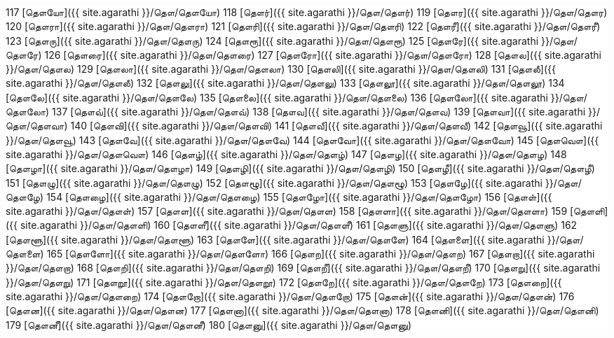 117 [தௌயோ]({{ site.agarathi }}/தௌ/தௌயோ) 
118 [தௌர்]({{ site.agarathi }}/தௌ/தௌர்) 
119 [தௌர]({{ site.agarathi }}/தௌ/தௌர) 
120 [தௌரா]({{ site.agarathi }}/தௌ/தௌரா) 
121 [தௌரி]({{ site.agarathi }}/தௌ/தௌரி) 
122 [தௌரீ]({{ site.agarathi }}/தௌ/தௌரீ) 
123 [தௌரு]({{ site.agarathi }}/தௌ/தௌரு) 
124 [தௌரூ]({{ site.agarathi }}/தௌ/தௌரூ) 
125 [தௌரே]({{ site.agarathi }}/தௌ/தௌரே) 
126 [தௌரை]({{ site.agarathi }}/தௌ/தௌரை) 
127 [தௌரோ]({{ site.agarathi }}/தௌ/தௌரோ) 
128 [தௌல]({{ site.agarathi }}/தௌ/தௌல) 
129 [தௌலா]({{ site.agarathi }}/தௌ/தௌலா) 
130 [தௌலி]({{ site.agarathi }}/தௌ/தௌலி) 
131 [தௌலீ]({{ site.agarathi }}/தௌ/தௌலீ) 
132 [தௌலு]({{ site.agarathi }}/தௌ/தௌலு) 
133 [தௌலூ]({{ site.agarathi }}/தௌ/தௌலூ) 
134 [தௌலே]({{ site.agarathi }}/தௌ/தௌலே) 
135 [தௌலை]({{ site.agarathi }}/தௌ/தௌலை) 
136 [தௌலோ]({{ site.agarathi }}/தௌ/தௌலோ) 
137 [தௌவ்]({{ site.agarathi }}/தௌ/தௌவ்) 
138 [தௌவ]({{ site.agarathi }}/தௌ/தௌவ) 
139 [தௌவா]({{ site.agarathi }}/தௌ/தௌவா) 
140 [தௌவி]({{ site.agarathi }}/தௌ/தௌவி) 
141 [தௌவீ]({{ site.agarathi }}/தௌ/தௌவீ) 
142 [தௌவூ]({{ site.agarathi }}/தௌ/தௌவூ) 
143 [தௌவே]({{ site.agarathi }}/தௌ/தௌவே) 
144 [தௌவோ]({{ site.agarathi }}/தௌ/தௌவோ) 
145 [தௌவௌ]({{ site.agarathi }}/தௌ/தௌவௌ) 
146 [தௌழ்]({{ site.agarathi }}/தௌ/தௌழ்) 
147 [தௌழ]({{ site.agarathi }}/தௌ/தௌழ) 
148 [தௌழா]({{ site.agarathi }}/தௌ/தௌழா) 
149 [தௌழி]({{ site.agarathi }}/தௌ/தௌழி) 
150 [தௌழீ]({{ site.agarathi }}/தௌ/தௌழீ) 
151 [தௌழு]({{ site.agarathi }}/தௌ/தௌழு) 
152 [தௌழூ]({{ site.agarathi }}/தௌ/தௌழூ) 
153 [தௌழே]({{ site.agarathi }}/தௌ/தௌழே) 
154 [தௌழை]({{ site.agarathi }}/தௌ/தௌழை) 
155 [தௌழோ]({{ site.agarathi }}/தௌ/தௌழோ) 
156 [தௌள்]({{ site.agarathi }}/தௌ/தௌள்) 
157 [தௌள]({{ site.agarathi }}/தௌ/தௌள) 
158 [தௌளா]({{ site.agarathi }}/தௌ/தௌளா) 
159 [தௌளி]({{ site.agarathi }}/தௌ/தௌளி) 
160 [தௌளீ]({{ site.agarathi }}/தௌ/தௌளீ) 
161 [தௌளு]({{ site.agarathi }}/தௌ/தௌளு) 
162 [தௌளூ]({{ site.agarathi }}/தௌ/தௌளூ) 
163 [தௌளே]({{ site.agarathi }}/தௌ/தௌளே) 
164 [தௌளை]({{ site.agarathi }}/தௌ/தௌளை) 
165 [தௌளோ]({{ site.agarathi }}/தௌ/தௌளோ) 
166 [தௌற]({{ site.agarathi }}/தௌ/தௌற) 
167 [தௌறா]({{ site.agarathi }}/தௌ/தௌறா) 
168 [தௌறி]({{ site.agarathi }}/தௌ/தௌறி) 
169 [தௌறீ]({{ site.agarathi }}/தௌ/தௌறீ) 
170 [தௌறு]({{ site.agarathi }}/தௌ/தௌறு) 
171 [தௌறூ]({{ site.agarathi }}/தௌ/தௌறூ) 
172 [தௌறே]({{ site.agarathi }}/தௌ/தௌறே) 
173 [தௌறை]({{ site.agarathi }}/தௌ/தௌறை) 
174 [தௌறோ]({{ site.agarathi }}/தௌ/தௌறோ) 
175 [தௌன்]({{ site.agarathi }}/தௌ/தௌன்) 
176 [தௌன]({{ site.agarathi }}/தௌ/தௌன) 
177 [தௌனா]({{ site.agarathi }}/தௌ/தௌனா) 
178 [தௌனி]({{ site.agarathi }}/தௌ/தௌனி) 
179 [தௌனீ]({{ site.agarathi }}/தௌ/தௌனீ) 
180 [தௌனு]({{ site.agarathi }}/தௌ/தௌனு) 